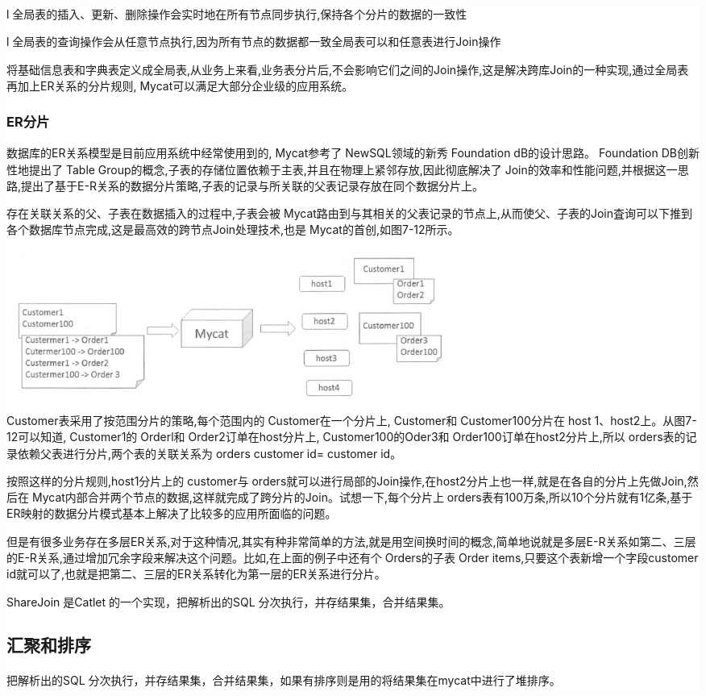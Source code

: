 l 全局表的插入、更新、删除操作会实时地在所有节点同步执行,保持各个分片的数据的一致性

l 全局表的查询操作会从任意节点执行,因为所有节点的数据都一致全局表可以和任意表进行Join操作

将基础信息表和字典表定义成全局表,从业务上来看,业务表分片后,不会影响它们之间的Join操作,这是解决跨库Join的一种实现,通过全局表再加上ER关系的分片规则, Mycat可以满足大部分企业级的应用系统。

###  ER分片 

数据库的ER关系模型是目前应用系统中经常使用到的, Mycat参考了 NewSQL领域的新秀 Foundation dB的设计思路。 Foundation DB创新性地提出了 Table Group的概念,子表的存储位置依赖于主表,并且在物理上紧邻存放,因此彻底解决了 Join的效率和性能问题,并根据这一思路,提出了基于E-R关系的数据分片策略,子表的记录与所关联的父表记录存放在同个数据分片上。

存在关联关系的父、子表在数据插入的过程中,子表会被 Mycat路由到与其相关的父表记录的节点上,从而使父、子表的Join査询可以下推到各个数据库节点完成,这是最高效的跨节点Join处理技术,也是 Mycat的首创,如图7-12所示。

![img](image/18.MyCat/wpsqNr2dU.jpg) 

Customer表采用了按范围分片的策略,每个范围内的 Customer在一个分片上, Customer和 Customer100分片在 host 1、host2上。从图7-12可以知道, Customer1的 Orderl和 Order2订单在host分片上, Customer100的Oder3和 Order100订单在host2分片上,所以 orders表的记录依赖父表进行分片,两个表的关联关系为 orders customer id= customer id。

按照这样的分片规则,host1分片上的 customer与 orders就可以进行局部的Join操作,在host2分片上也一样,就是在各自的分片上先做Join,然后在 Mycat内部合并两个节点的数据,这样就完成了跨分片的Join。试想一下,每个分片上 orders表有100万条,所以10个分片就有1亿条,基于ER映射的数据分片模式基本上解决了比较多的应用所面临的问题。

但是有很多业务存在多层ER关系,对于这种情况,其实有种非常简单的方法,就是用空间换时间的概念,简单地说就是多层E-R关系如第二、三层的E-R关系,通过增加冗余字段来解决这个问题。比如,在上面的例子中还有个 Orders的子表 Order items,只要这个表新增一个字段customer id就可以了,也就是把第二、三层的ER关系转化为第一层的ER关系进行分片。

ShareJoin 是Catlet 的一个实现，把解析出的SQL 分次执行，并存结果集，合并结果集。

##  汇聚和排序 

把解析出的SQL 分次执行，并存结果集，合并结果集，如果有排序则是用的将结果集在mycat中进行了堆排序。